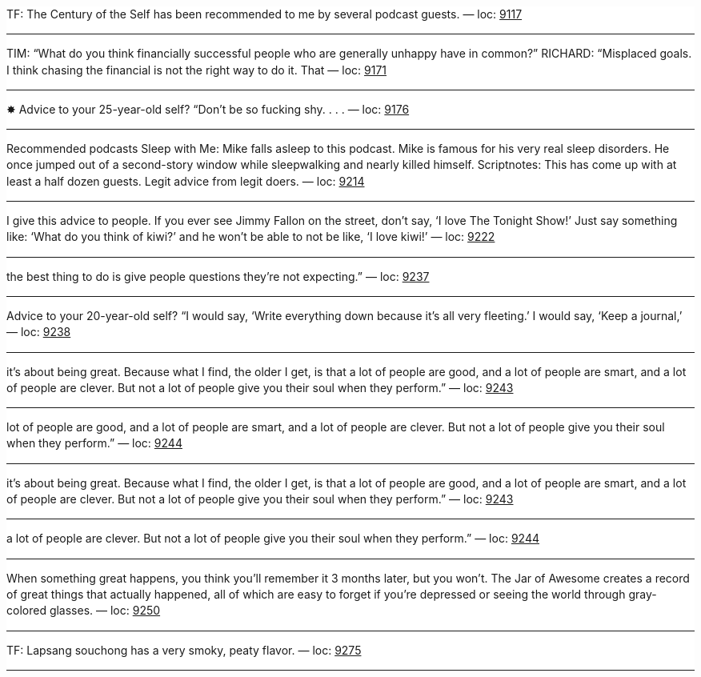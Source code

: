 TF: The Century of the Self has been recommended to me by several podcast guests. — loc: [9117]()

---
TIM: “What do you think financially successful people who are generally unhappy have in common?” RICHARD: “Misplaced goals. I think chasing the financial is not the right way to do it. That — loc: [9171]()

---
✸ Advice to your 25-year-old self? “Don’t be so fucking shy. . . . — loc: [9176]()

---
Recommended podcasts Sleep with Me: Mike falls asleep to this podcast. Mike is famous for his very real sleep disorders. He once jumped out of a second-story window while sleepwalking and nearly killed himself. Scriptnotes: This has come up with at least a half dozen guests. Legit advice from legit doers. — loc: [9214]()

---
I give this advice to people. If you ever see Jimmy Fallon on the street, don’t say, ‘I love The Tonight Show!’ Just say something like: ‘What do you think of kiwi?’ and he won’t be able to not be like, ‘I love kiwi!’ — loc: [9222]()

---
the best thing to do is give people questions they’re not expecting.” — loc: [9237]()

---
Advice to your 20-year-old self? “I would say, ‘Write everything down because it’s all very fleeting.’ I would say, ‘Keep a journal,’ — loc: [9238]()

---
it’s about being great. Because what I find, the older I get, is that a lot of people are good, and a lot of people are smart, and a lot of people are clever. But not a lot of people give you their soul when they perform.” — loc: [9243]()

---
lot of people are good, and a lot of people are smart, and a lot of people are clever. But not a lot of people give you their soul when they perform.” — loc: [9244]()

---
it’s about being great. Because what I find, the older I get, is that a lot of people are good, and a lot of people are smart, and a lot of people are clever. But not a lot of people give you their soul when they perform.” — loc: [9243]()

---
a lot of people are clever. But not a lot of people give you their soul when they perform.” — loc: [9244]()

---
When something great happens, you think you’ll remember it 3 months later, but you won’t. The Jar of Awesome creates a record of great things that actually happened, all of which are easy to forget if you’re depressed or seeing the world through gray-colored glasses. — loc: [9250]()

---
TF: Lapsang souchong has a very smoky, peaty flavor. — loc: [9275]()

---